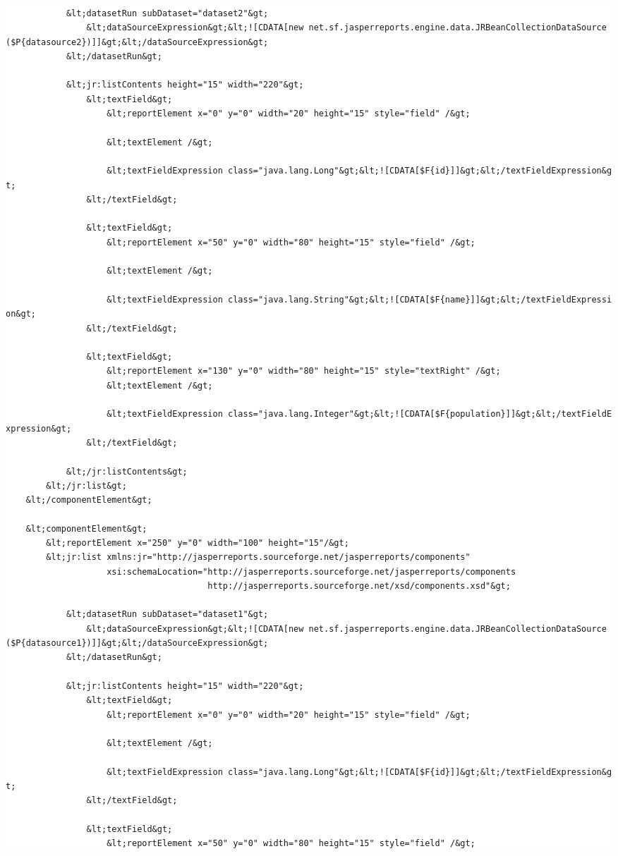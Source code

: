                 &lt;datasetRun subDataset="dataset2"&gt;
                    &lt;dataSourceExpression&gt;&lt;![CDATA[new net.sf.jasperreports.engine.data.JRBeanCollectionDataSource($P{datasource2})]]&gt;&lt;/dataSourceExpression&gt;
                &lt;/datasetRun&gt;

                &lt;jr:listContents height="15" width="220"&gt;
                    &lt;textField&gt;
                        &lt;reportElement x="0" y="0" width="20" height="15" style="field" /&gt;

                        &lt;textElement /&gt;

                        &lt;textFieldExpression class="java.lang.Long"&gt;&lt;![CDATA[$F{id}]]&gt;&lt;/textFieldExpression&gt;
                    &lt;/textField&gt;

                    &lt;textField&gt;
                        &lt;reportElement x="50" y="0" width="80" height="15" style="field" /&gt;

                        &lt;textElement /&gt;

                        &lt;textFieldExpression class="java.lang.String"&gt;&lt;![CDATA[$F{name}]]&gt;&lt;/textFieldExpression&gt;
                    &lt;/textField&gt;

                    &lt;textField&gt;
                        &lt;reportElement x="130" y="0" width="80" height="15" style="textRight" /&gt;
                        &lt;textElement /&gt;

                        &lt;textFieldExpression class="java.lang.Integer"&gt;&lt;![CDATA[$F{population}]]&gt;&lt;/textFieldExpression&gt;
                    &lt;/textField&gt;

                &lt;/jr:listContents&gt;
            &lt;/jr:list&gt;
        &lt;/componentElement&gt;

        &lt;componentElement&gt;
            &lt;reportElement x="250" y="0" width="100" height="15"/&gt;
            &lt;jr:list xmlns:jr="http://jasperreports.sourceforge.net/jasperreports/components"
                        xsi:schemaLocation="http://jasperreports.sourceforge.net/jasperreports/components
                                            http://jasperreports.sourceforge.net/xsd/components.xsd"&gt;

                &lt;datasetRun subDataset="dataset1"&gt;
                    &lt;dataSourceExpression&gt;&lt;![CDATA[new net.sf.jasperreports.engine.data.JRBeanCollectionDataSource($P{datasource1})]]&gt;&lt;/dataSourceExpression&gt;
                &lt;/datasetRun&gt;

                &lt;jr:listContents height="15" width="220"&gt;
                    &lt;textField&gt;
                        &lt;reportElement x="0" y="0" width="20" height="15" style="field" /&gt;

                        &lt;textElement /&gt;

                        &lt;textFieldExpression class="java.lang.Long"&gt;&lt;![CDATA[$F{id}]]&gt;&lt;/textFieldExpression&gt;
                    &lt;/textField&gt;

                    &lt;textField&gt;
                        &lt;reportElement x="50" y="0" width="80" height="15" style="field" /&gt;
